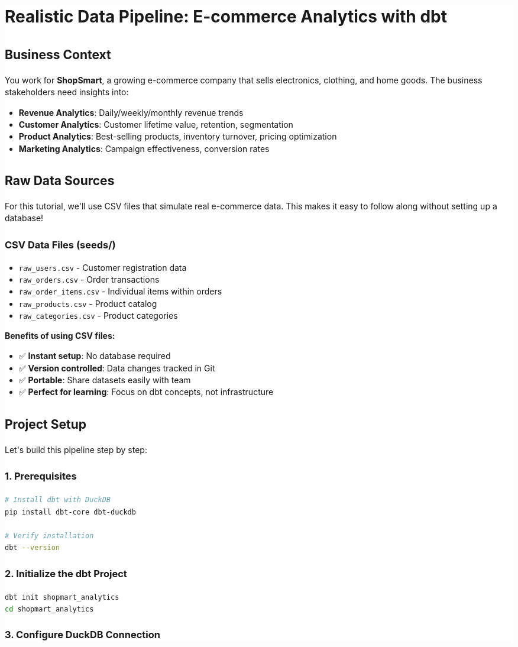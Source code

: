 # Realistic Data Pipeline: E-commerce Analytics with dbt

## Business Context

You work for **ShopSmart**, a growing e-commerce company that sells electronics, clothing, and home goods. The business stakeholders need insights into:

- **Revenue Analytics**: Daily/weekly/monthly revenue trends
- **Customer Analytics**: Customer lifetime value, retention, segmentation
- **Product Analytics**: Best-selling products, inventory turnover, pricing optimization
- **Marketing Analytics**: Campaign effectiveness, conversion rates

## Raw Data Sources

For this tutorial, we'll use CSV files that simulate real e-commerce data. This makes it easy to follow along without setting up a database!

### CSV Data Files (seeds/)
- `raw_users.csv` - Customer registration data
- `raw_orders.csv` - Order transactions
- `raw_order_items.csv` - Individual items within orders
- `raw_products.csv` - Product catalog
- `raw_categories.csv` - Product categories

**Benefits of using CSV files:**
- ✅ **Instant setup**: No database required
- ✅ **Version controlled**: Data changes tracked in Git
- ✅ **Portable**: Share datasets easily with team
- ✅ **Perfect for learning**: Focus on dbt concepts, not infrastructure

## Project Setup

Let's build this pipeline step by step:

### 1. Prerequisites
```bash
# Install dbt with DuckDB
pip install dbt-core dbt-duckdb

# Verify installation
dbt --version
```

### 2. Initialize the dbt Project

```bash
dbt init shopmart_analytics
cd shopmart_analytics
```

### 3. Configure DuckDB Connection

